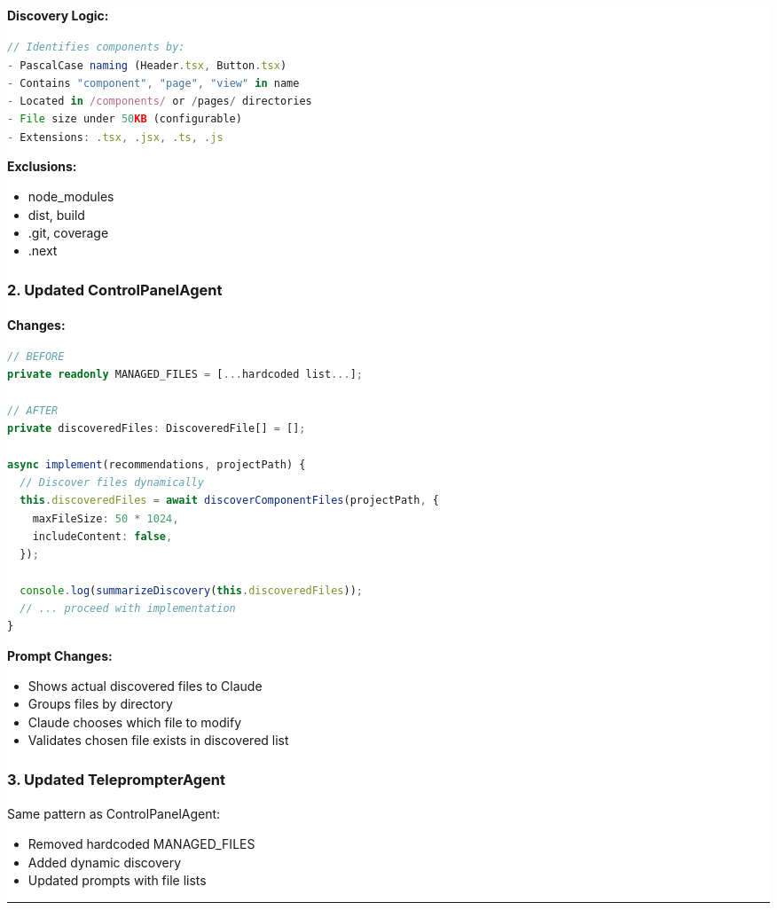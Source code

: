 **Discovery Logic:**

```typescript
// Identifies components by:
- PascalCase naming (Header.tsx, Button.tsx)
- Contains "component", "page", "view" in name
- Located in /components/ or /pages/ directories
- File size under 50KB (configurable)
- Extensions: .tsx, .jsx, .ts, .js
```

**Exclusions:**

- node_modules
- dist, build
- .git, coverage
- .next

### 2. Updated ControlPanelAgent

**Changes:**

```typescript
// BEFORE
private readonly MANAGED_FILES = [...hardcoded list...];

// AFTER
private discoveredFiles: DiscoveredFile[] = [];

async implement(recommendations, projectPath) {
  // Discover files dynamically
  this.discoveredFiles = await discoverComponentFiles(projectPath, {
    maxFileSize: 50 * 1024,
    includeContent: false,
  });

  console.log(summarizeDiscovery(this.discoveredFiles));
  // ... proceed with implementation
}
```

**Prompt Changes:**

- Shows actual discovered files to Claude
- Groups files by directory
- Claude chooses which file to modify
- Validates chosen file exists in discovered list

### 3. Updated TeleprompterAgent

Same pattern as ControlPanelAgent:

- Removed hardcoded MANAGED_FILES
- Added dynamic discovery
- Updated prompts with file lists

---